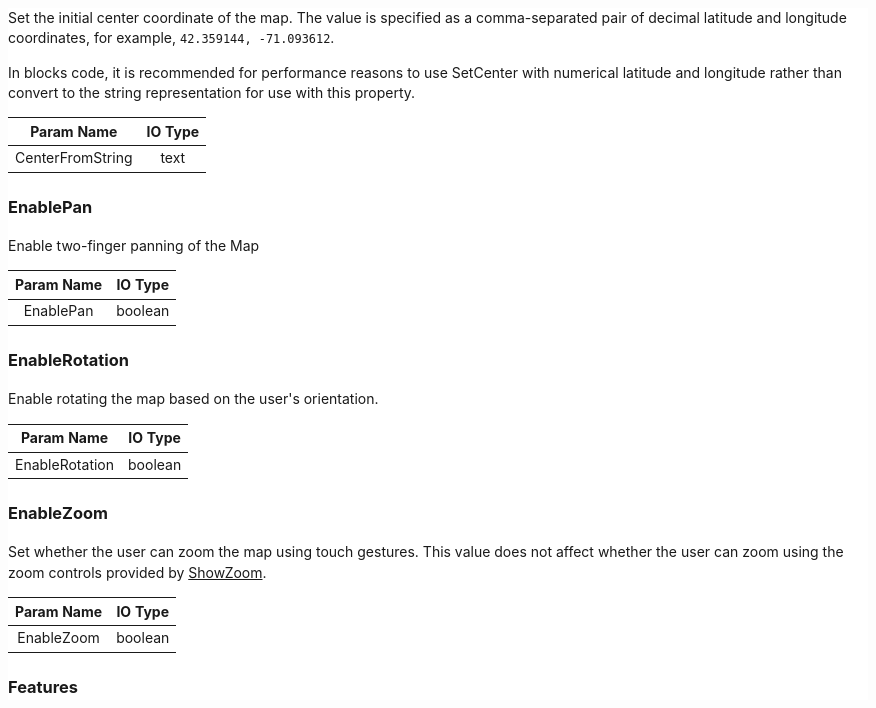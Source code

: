 Set the initial center coordinate of the map. The value is specified as a comma-separated pair of decimal latitude and longitude coordinates, for example, `42.359144, -71.093612`.

In blocks code, it is recommended for performance reasons to use SetCenter with numerical latitude and longitude rather than convert to the string representation for use with this property.

|    Param Name    | IO Type |
| :--------------: | :-----: |
| CenterFromString |   text  |

### EnablePan

<div block-type = "component_set_get" component-selector = "Map" property-selector = "EnablePan" property-type = "get" id = "get-map-enablepan"></div>

<div block-type = "component_set_get" component-selector = "Map" property-selector = "EnablePan" property-type = "set" id = "set-map-enablepan"></div>

Enable two-finger panning of the Map

| Param Name | IO Type |
| :--------: | :-----: |
|  EnablePan | boolean |

### EnableRotation

<div block-type = "component_set_get" component-selector = "Map" property-selector = "EnableRotation" property-type = "get" id = "get-map-enablerotation"></div>

<div block-type = "component_set_get" component-selector = "Map" property-selector = "EnableRotation" property-type = "set" id = "set-map-enablerotation"></div>

Enable rotating the map based on the user's orientation.

|   Param Name   | IO Type |
| :------------: | :-----: |
| EnableRotation | boolean |

### EnableZoom

<div block-type = "component_set_get" component-selector = "Map" property-selector = "EnableZoom" property-type = "get" id = "get-map-enablezoom"></div>

<div block-type = "component_set_get" component-selector = "Map" property-selector = "EnableZoom" property-type = "set" id = "set-map-enablezoom"></div>

Set whether the user can zoom the map using touch gestures. This value does not affect whether the user can zoom using the zoom controls provided by [ShowZoom](#Map.ShowZoom).

| Param Name | IO Type |
| :--------: | :-----: |
| EnableZoom | boolean |

### Features
